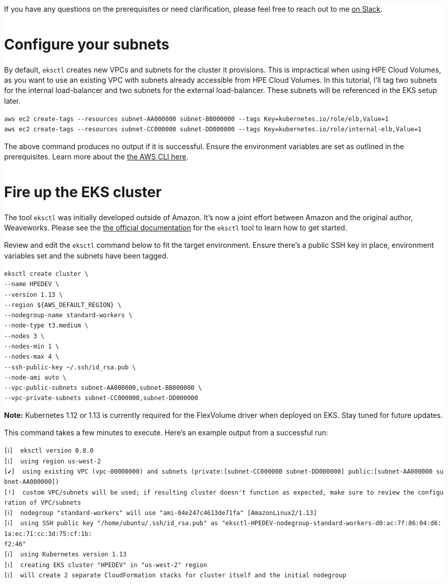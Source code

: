  If you have any questions on the prerequisites or need clarification, please feel free to reach out to me [on Slack](https://hpedev.slack.com/).

# Configure your subnets 
By default, `eksctl` creates new VPCs and subnets for the cluster it provisions. This is impractical when using HPE Cloud Volumes, as you want to use an existing VPC with subnets already accessible from HPE Cloud Volumes. In this tutorial, I’ll tag two subnets for the internal load-balancer and two subnets for the external load-balancer. These subnets will be referenced in the EKS setup later.


```
aws ec2 create-tags --resources subnet-AA000000 subnet-BB000000 --tags Key=kubernetes.io/role/elb,Value=1 
aws ec2 create-tags --resources subnet-CC000000 subnet-DD000000 --tags Key=kubernetes.io/role/internal-elb,Value=1 
``` 

 The above command produces no output if it is successful. Ensure the environment variables are set as outlined in the prerequisites. Learn more about the  [the AWS CLI here](https://aws.amazon.com/cli/). 

# Fire up the EKS cluster 
 The tool `eksctl` was initially developed outside of Amazon. It’s now a joint effort between Amazon and the original author, Weaveworks. Please see the  [the official documentation](https://docs.aws.amazon.com/eks/latest/userguide/getting-started-eksctl.html)  for the `eksctl` tool to learn how to get started. 

Review and edit the `eksctl` command below to fit the target environment. Ensure there’s a public SSH key in place, environment variables set and the subnets have been tagged.  


``` 
eksctl create cluster \ 
--name HPEDEV \ 
--version 1.13 \ 
--region ${AWS_DEFAULT_REGION} \ 
--nodegroup-name standard-workers \ 
--node-type t3.medium \ 
--nodes 3 \ 
--nodes-min 1 \ 
--nodes-max 4 \ 
--ssh-public-key ~/.ssh/id_rsa.pub \ 
--node-ami auto \ 
--vpc-public-subnets subnet-AA000000,subnet-BB000000 \ 
--vpc-private-subnets subnet-CC000000,subnet-DD000000 
``` 

**Note:** Kubernetes 1.12 or 1.13 is currently required for the FlexVolume driver when deployed on EKS. Stay tuned for future updates. 

This command takes a few minutes to execute. Here’s an example output from a successful run: 


``` 
[ℹ]  eksctl version 0.8.0 
[ℹ]  using region us-west-2 
[✔]  using existing VPC (vpc-00000000) and subnets (private:[subnet-CC000000 subnet-DD000000] public:[subnet-AA000000 subnet-AA000000]) 
[!]  custom VPC/subnets will be used; if resulting cluster doesn't function as expected, make sure to review the configuration of VPC/subnets 
[ℹ]  nodegroup "standard-workers" will use "ami-04e247c4613de71fa" [AmazonLinux2/1.13] 
[ℹ]  using SSH public key "/home/ubuntu/.ssh/id_rsa.pub" as "eksctl-HPEDEV-nodegroup-standard-workers-d0:ac:7f:86:04:d6:1a:ec:71:cc:3d:75:cf:1b: 
f2:46" 
[ℹ]  using Kubernetes version 1.13 
[ℹ]  creating EKS cluster "HPEDEV" in "us-west-2" region 
[ℹ]  will create 2 separate CloudFormation stacks for cluster itself and the initial nodegroup 
```
